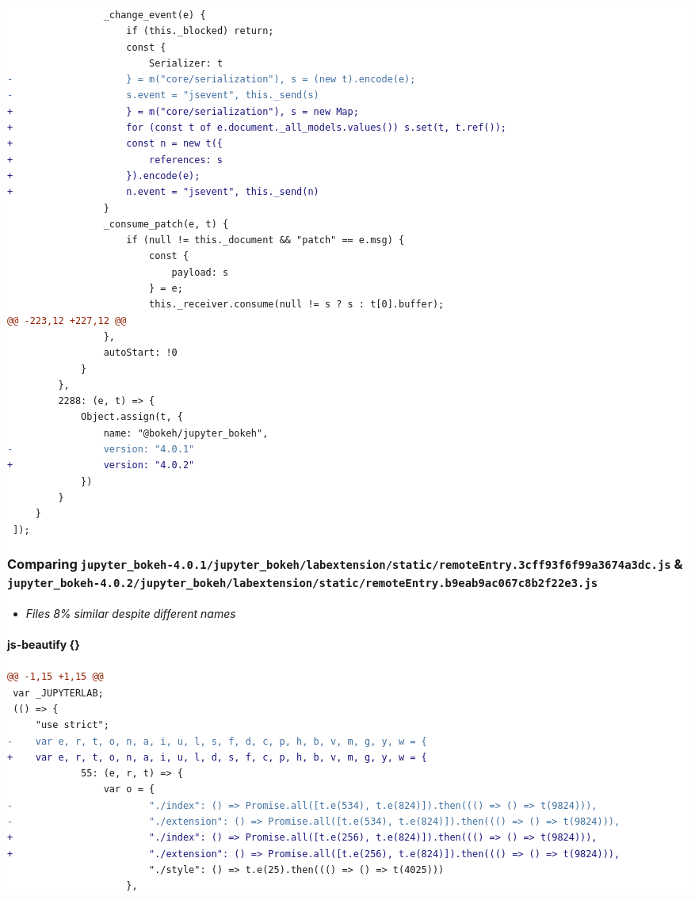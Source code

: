 ```diff
                 _change_event(e) {
                     if (this._blocked) return;
                     const {
                         Serializer: t
-                    } = m("core/serialization"), s = (new t).encode(e);
-                    s.event = "jsevent", this._send(s)
+                    } = m("core/serialization"), s = new Map;
+                    for (const t of e.document._all_models.values()) s.set(t, t.ref());
+                    const n = new t({
+                        references: s
+                    }).encode(e);
+                    n.event = "jsevent", this._send(n)
                 }
                 _consume_patch(e, t) {
                     if (null != this._document && "patch" == e.msg) {
                         const {
                             payload: s
                         } = e;
                         this._receiver.consume(null != s ? s : t[0].buffer);
@@ -223,12 +227,12 @@
                 },
                 autoStart: !0
             }
         },
         2288: (e, t) => {
             Object.assign(t, {
                 name: "@bokeh/jupyter_bokeh",
-                version: "4.0.1"
+                version: "4.0.2"
             })
         }
     }
 ]);
```

### Comparing `jupyter_bokeh-4.0.1/jupyter_bokeh/labextension/static/remoteEntry.3cff93f6f99a3674a3dc.js` & `jupyter_bokeh-4.0.2/jupyter_bokeh/labextension/static/remoteEntry.b9eab9ac067c8b2f22e3.js`

 * *Files 8% similar despite different names*

#### js-beautify {}

```diff
@@ -1,15 +1,15 @@
 var _JUPYTERLAB;
 (() => {
     "use strict";
-    var e, r, t, o, n, a, i, u, l, s, f, d, c, p, h, b, v, m, g, y, w = {
+    var e, r, t, o, n, a, i, u, l, d, s, f, c, p, h, b, v, m, g, y, w = {
             55: (e, r, t) => {
                 var o = {
-                        "./index": () => Promise.all([t.e(534), t.e(824)]).then((() => () => t(9824))),
-                        "./extension": () => Promise.all([t.e(534), t.e(824)]).then((() => () => t(9824))),
+                        "./index": () => Promise.all([t.e(256), t.e(824)]).then((() => () => t(9824))),
+                        "./extension": () => Promise.all([t.e(256), t.e(824)]).then((() => () => t(9824))),
                         "./style": () => t.e(25).then((() => () => t(4025)))
                     },
```